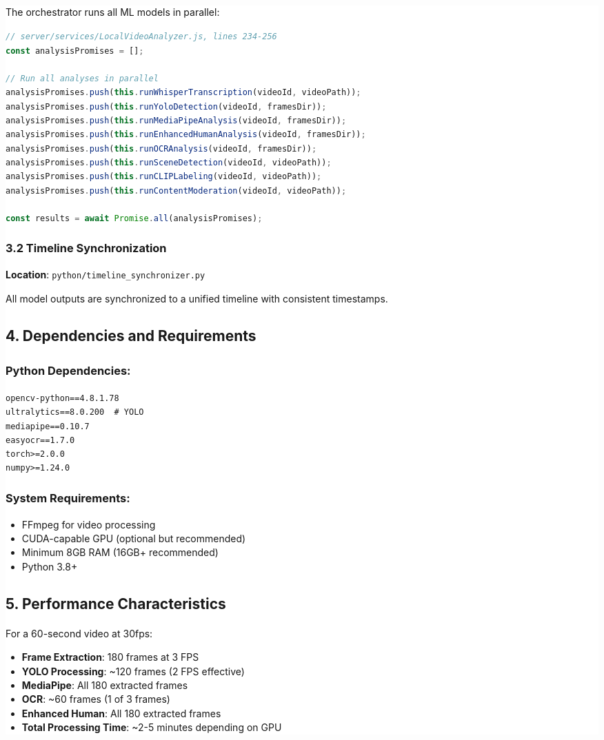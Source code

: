 The orchestrator runs all ML models in parallel:

```javascript
// server/services/LocalVideoAnalyzer.js, lines 234-256
const analysisPromises = [];

// Run all analyses in parallel
analysisPromises.push(this.runWhisperTranscription(videoId, videoPath));
analysisPromises.push(this.runYoloDetection(videoId, framesDir));
analysisPromises.push(this.runMediaPipeAnalysis(videoId, framesDir));
analysisPromises.push(this.runEnhancedHumanAnalysis(videoId, framesDir));
analysisPromises.push(this.runOCRAnalysis(videoId, framesDir));
analysisPromises.push(this.runSceneDetection(videoId, videoPath));
analysisPromises.push(this.runCLIPLabeling(videoId, videoPath));
analysisPromises.push(this.runContentModeration(videoId, videoPath));

const results = await Promise.all(analysisPromises);
```

### 3.2 Timeline Synchronization
**Location**: `python/timeline_synchronizer.py`

All model outputs are synchronized to a unified timeline with consistent timestamps.

## 4. Dependencies and Requirements

### Python Dependencies:
```txt
opencv-python==4.8.1.78
ultralytics==8.0.200  # YOLO
mediapipe==0.10.7
easyocr==1.7.0
torch>=2.0.0
numpy>=1.24.0
```

### System Requirements:
- FFmpeg for video processing
- CUDA-capable GPU (optional but recommended)
- Minimum 8GB RAM (16GB+ recommended)
- Python 3.8+

## 5. Performance Characteristics

For a 60-second video at 30fps:
- **Frame Extraction**: 180 frames at 3 FPS
- **YOLO Processing**: ~120 frames (2 FPS effective)
- **MediaPipe**: All 180 extracted frames
- **OCR**: ~60 frames (1 of 3 frames)
- **Enhanced Human**: All 180 extracted frames
- **Total Processing Time**: ~2-5 minutes depending on GPU
